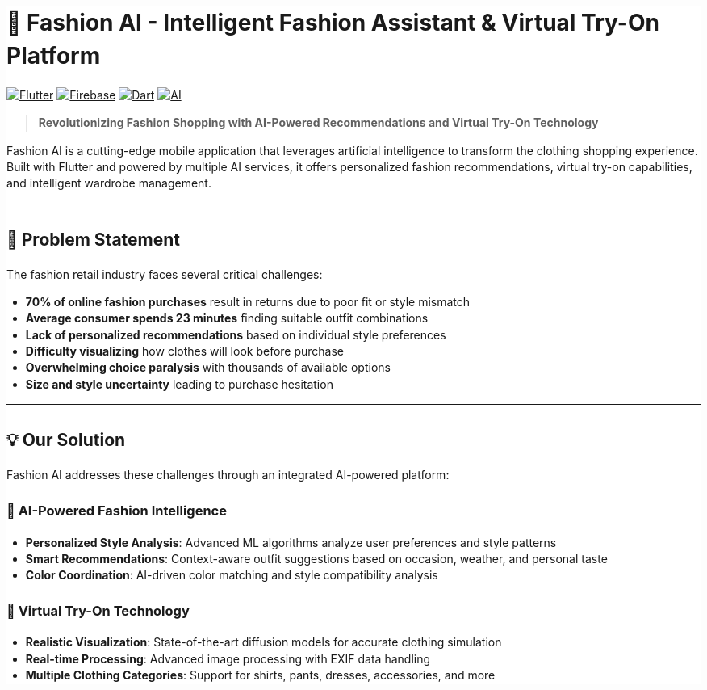 # 🌟 Fashion AI - Intelligent Fashion Assistant & Virtual Try-On Platform

[![Flutter](https://img.shields.io/badge/Flutter-02569B?style=for-the-badge&logo=flutter&logoColor=white)](https://flutter.dev)
[![Firebase](https://img.shields.io/badge/Firebase-039BE5?style=for-the-badge&logo=Firebase&logoColor=white)](https://firebase.google.com)
[![Dart](https://img.shields.io/badge/Dart-0175C2?style=for-the-badge&logo=dart&logoColor=white)](https://dart.dev)
[![AI](https://img.shields.io/badge/AI_Powered-FF6B6B?style=for-the-badge&logo=brain&logoColor=white)](https://ai.google.dev)

> **Revolutionizing Fashion Shopping with AI-Powered Recommendations and Virtual Try-On Technology**

Fashion AI is a cutting-edge mobile application that leverages artificial intelligence to transform the clothing shopping experience. Built with Flutter and powered by multiple AI services, it offers personalized fashion recommendations, virtual try-on capabilities, and intelligent wardrobe management.

---

## 🎯 **Problem Statement**

The fashion retail industry faces several critical challenges:

- **70% of online fashion purchases** result in returns due to poor fit or style mismatch
- **Average consumer spends 23 minutes** finding suitable outfit combinations
- **Lack of personalized recommendations** based on individual style preferences
- **Difficulty visualizing** how clothes will look before purchase
- **Overwhelming choice paralysis** with thousands of available options
- **Size and style uncertainty** leading to purchase hesitation

---

## 💡 **Our Solution**

Fashion AI addresses these challenges through an integrated AI-powered platform:

### 🧠 **AI-Powered Fashion Intelligence**

- **Personalized Style Analysis**: Advanced ML algorithms analyze user preferences and style patterns
- **Smart Recommendations**: Context-aware outfit suggestions based on occasion, weather, and personal taste
- **Color Coordination**: AI-driven color matching and style compatibility analysis

### 👗 **Virtual Try-On Technology**

- **Realistic Visualization**: State-of-the-art diffusion models for accurate clothing simulation
- **Real-time Processing**: Advanced image processing with EXIF data handling
- **Multiple Clothing Categories**: Support for shirts, pants, dresses, accessories, and more
